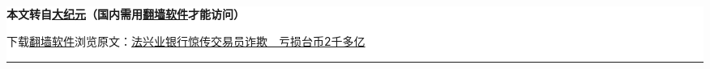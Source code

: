 <strong>本文转自<a href="https://www.epochtimes.com">大纪元</a>（国内需用<a href="https://github.com/mqzacj3432/www/blob/master/README.md#8">翻墙软件</a>才能访问）</strong><p>下载<a href="https://github.com/mqzacj3432/www/blob/master/README.md#8">翻墙软件</a>浏览原文：<a href="https://www.epochtimes.com/gb/8/1/24/n1989440.htm">法兴业银行惊传交易员诈欺　亏损台币2千多亿</a></p><hr>

